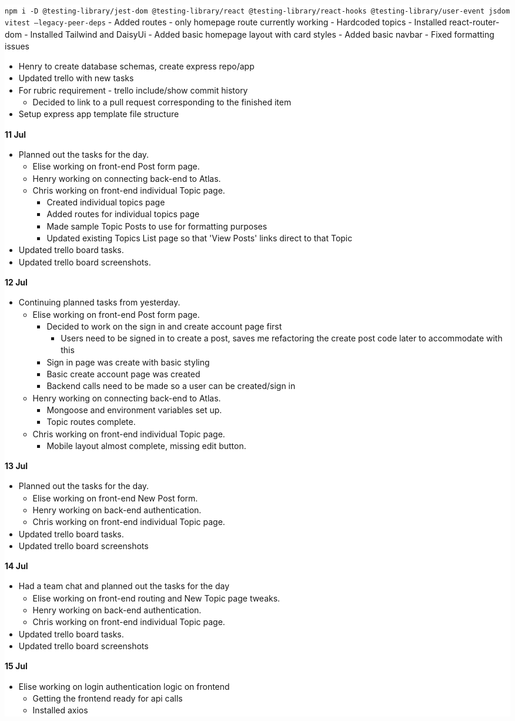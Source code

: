 ```npm i -D @testing-library/jest-dom @testing-library/react @testing-library/react-hooks @testing-library/user-event jsdom vitest –legacy-peer-deps```
    - Added routes - only homepage route currently working
    - Hardcoded topics
    - Installed react-router-dom
    - Installed Tailwind and DaisyUi
    - Added basic homepage layout with card styles
    - Added basic navbar
    - Fixed formatting issues
  - Henry to create database schemas, create express repo/app
- Updated trello with new tasks
- For rubric requirement - trello include/show commit history 
  - Decided to link to a pull request corresponding to the finished item
- Setup express app template file structure

**11 Jul** 

- Planned out the tasks for the day.
  - Elise working on front-end Post form page.
  - Henry working on connecting back-end to Atlas.
  - Chris working on front-end individual Topic page.
    - Created individual topics page
    - Added routes for individual topics page
    - Made sample Topic Posts to use for formatting purposes
    - Updated existing Topics List page so that 'View Posts' links direct to that Topic
- Updated trello board tasks.
- Updated trello board screenshots.


**12 Jul** 
- Continuing planned tasks from yesterday.
  - Elise working on front-end Post form page.
    - Decided to work on the sign in and create account page first
      - Users need to be signed in to create a post, saves me refactoring the create post code later to accommodate with this
    - Sign in page was create with basic styling
    - Basic create account page was created
    - Backend calls need to be made so a user can be created/sign in
  - Henry working on connecting back-end to Atlas.
    - Mongoose and environment variables set up.
    - Topic routes complete.
  - Chris working on front-end individual Topic page.
    - Mobile layout almost complete, missing edit button.


**13 Jul**
- Planned out the tasks for the day.
  - Elise working on front-end New Post form.
  - Henry working on back-end authentication.
  - Chris working on front-end individual Topic page.
- Updated trello board tasks.
- Updated trello board screenshots

**14 Jul**
- Had a team chat and planned out the tasks for the day
  - Elise working on front-end routing and New Topic page tweaks.
  - Henry working on back-end authentication.
  - Chris working on front-end individual Topic page.
- Updated trello board tasks.
- Updated trello board screenshots

**15 Jul** 
- Elise working on login authentication logic on frontend
  - Getting the frontend ready for api calls
  - Installed axios
```